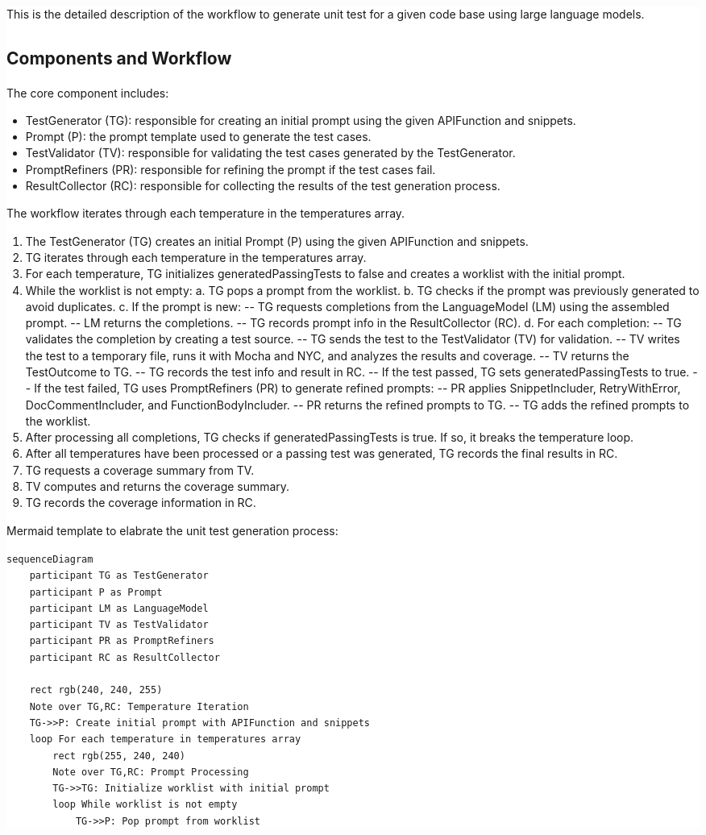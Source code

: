 
This is the detailed description of the workflow to generate unit test for a given code base using large language models.

## Components and Workflow
The core component includes:
- TestGenerator (TG): responsible for creating an initial prompt using the given APIFunction and snippets.
- Prompt (P): the prompt template used to generate the test cases.
- TestValidator (TV): responsible for validating the test cases generated by the TestGenerator.
- PromptRefiners (PR): responsible for refining the prompt if the test cases fail.
- ResultCollector (RC): responsible for collecting the results of the test generation process.

The workflow iterates through each temperature in the temperatures array.
1. The TestGenerator (TG) creates an initial Prompt (P) using the given APIFunction and snippets.
2. TG iterates through each temperature in the temperatures array.
3. For each temperature, TG initializes generatedPassingTests to false and creates a worklist with the initial prompt.
4. While the worklist is not empty:
    a. TG pops a prompt from the worklist.
    b. TG checks if the prompt was previously generated to avoid duplicates.
    c. If the prompt is new:
        -- TG requests completions from the LanguageModel (LM) using the assembled prompt.
        -- LM returns the completions.
        -- TG records prompt info in the ResultCollector (RC).
    d. For each completion:
        -- TG validates the completion by creating a test source.
        -- TG sends the test to the TestValidator (TV) for validation.
        -- TV writes the test to a temporary file, runs it with Mocha and NYC, and analyzes the results and coverage.
        -- TV returns the TestOutcome to TG.
        -- TG records the test info and result in RC.
        -- If the test passed, TG sets generatedPassingTests to true.
        -- If the test failed, TG uses PromptRefiners (PR) to generate refined prompts:
            -- PR applies SnippetIncluder, RetryWithError, DocCommentIncluder, and FunctionBodyIncluder.
            -- PR returns the refined prompts to TG.
            -- TG adds the refined prompts to the worklist.
5. After processing all completions, TG checks if generatedPassingTests is true. If so, it breaks the temperature loop.
6. After all temperatures have been processed or a passing test was generated, TG records the final results in RC.
7. TG requests a coverage summary from TV.
8. TV computes and returns the coverage summary.
9. TG records the coverage information in RC.

Mermaid template to elabrate the unit test generation process:
```mermaid
sequenceDiagram
    participant TG as TestGenerator
    participant P as Prompt
    participant LM as LanguageModel
    participant TV as TestValidator
    participant PR as PromptRefiners
    participant RC as ResultCollector

    rect rgb(240, 240, 255)
    Note over TG,RC: Temperature Iteration
    TG->>P: Create initial prompt with APIFunction and snippets
    loop For each temperature in temperatures array
        rect rgb(255, 240, 240)
        Note over TG,RC: Prompt Processing
        TG->>TG: Initialize worklist with initial prompt
        loop While worklist is not empty
            TG->>P: Pop prompt from worklist
```